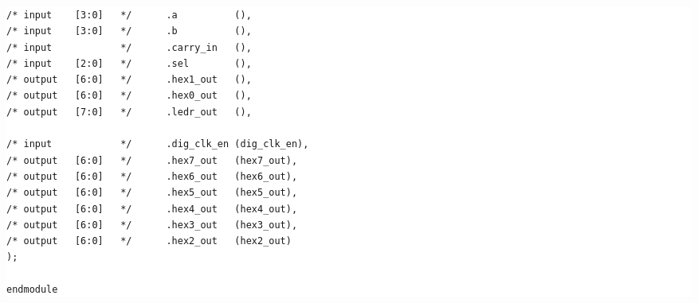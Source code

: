 ```
/* input    [3:0]   */      .a          (),
/* input    [3:0]   */      .b          (),
/* input            */      .carry_in   (),
/* input    [2:0]   */      .sel        (),
/* output   [6:0]   */      .hex1_out   (),
/* output   [6:0]   */      .hex0_out   (),
/* output   [7:0]   */      .ledr_out   (),

/* input            */      .dig_clk_en (dig_clk_en),
/* output   [6:0]   */      .hex7_out   (hex7_out),
/* output   [6:0]   */      .hex6_out   (hex6_out),
/* output   [6:0]   */      .hex5_out   (hex5_out),
/* output   [6:0]   */      .hex4_out   (hex4_out),
/* output   [6:0]   */      .hex3_out   (hex3_out),
/* output   [6:0]   */      .hex2_out   (hex2_out)
);

endmodule
```